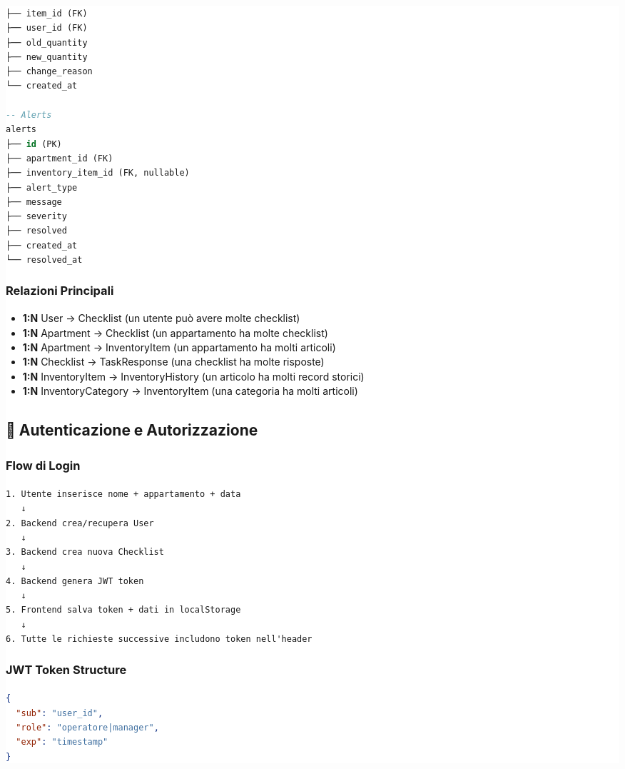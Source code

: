 ```sql
├── item_id (FK)
├── user_id (FK)
├── old_quantity
├── new_quantity
├── change_reason
└── created_at

-- Alerts
alerts
├── id (PK)
├── apartment_id (FK)
├── inventory_item_id (FK, nullable)
├── alert_type
├── message
├── severity
├── resolved
├── created_at
└── resolved_at
```

### Relazioni Principali

- **1:N** User → Checklist (un utente può avere molte checklist)
- **1:N** Apartment → Checklist (un appartamento ha molte checklist)
- **1:N** Apartment → InventoryItem (un appartamento ha molti articoli)
- **1:N** Checklist → TaskResponse (una checklist ha molte risposte)
- **1:N** InventoryItem → InventoryHistory (un articolo ha molti record storici)
- **1:N** InventoryCategory → InventoryItem (una categoria ha molti articoli)

## 🔐 Autenticazione e Autorizzazione

### Flow di Login

```
1. Utente inserisce nome + appartamento + data
   ↓
2. Backend crea/recupera User
   ↓
3. Backend crea nuova Checklist
   ↓
4. Backend genera JWT token
   ↓
5. Frontend salva token + dati in localStorage
   ↓
6. Tutte le richieste successive includono token nell'header
```

### JWT Token Structure

```json
{
  "sub": "user_id",
  "role": "operatore|manager",
  "exp": "timestamp"
}
```
